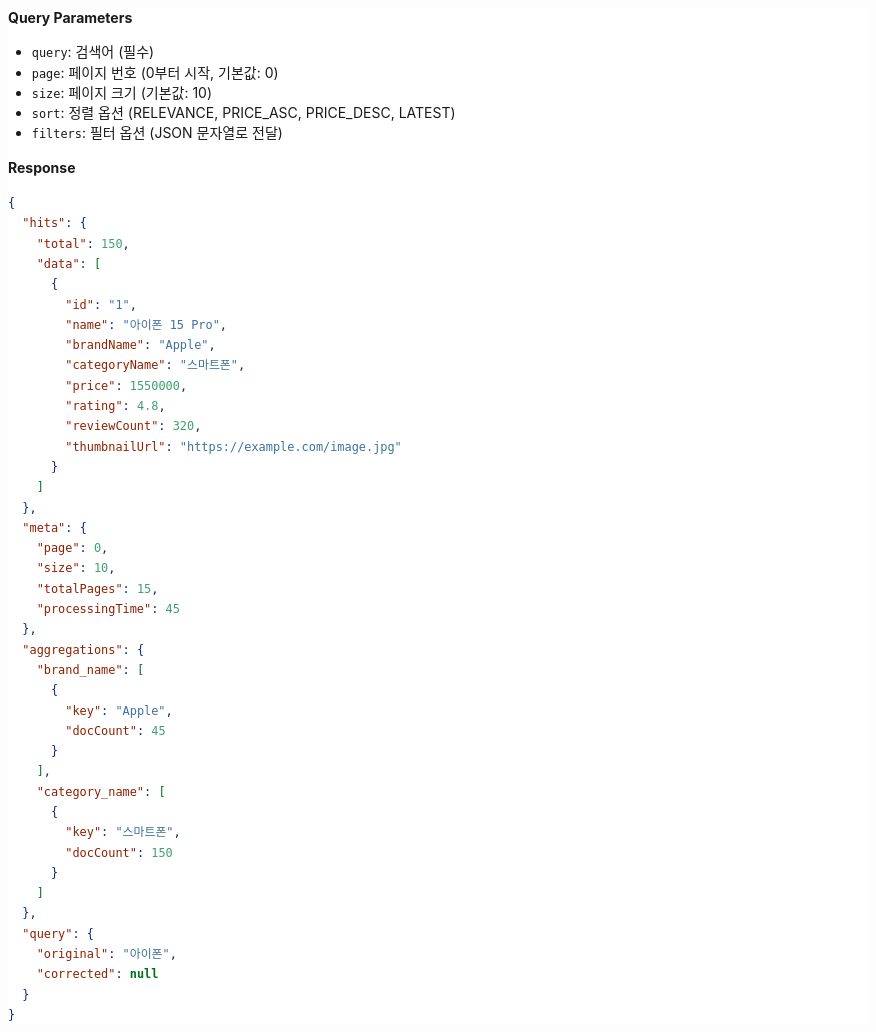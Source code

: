 **Query Parameters**
- `query`: 검색어 (필수)
- `page`: 페이지 번호 (0부터 시작, 기본값: 0)
- `size`: 페이지 크기 (기본값: 10)
- `sort`: 정렬 옵션 (RELEVANCE, PRICE_ASC, PRICE_DESC, LATEST)
- `filters`: 필터 옵션 (JSON 문자열로 전달)

**Response**
```json
{
  "hits": {
    "total": 150,
    "data": [
      {
        "id": "1",
        "name": "아이폰 15 Pro",
        "brandName": "Apple",
        "categoryName": "스마트폰",
        "price": 1550000,
        "rating": 4.8,
        "reviewCount": 320,
        "thumbnailUrl": "https://example.com/image.jpg"
      }
    ]
  },
  "meta": {
    "page": 0,
    "size": 10,
    "totalPages": 15,
    "processingTime": 45
  },
  "aggregations": {
    "brand_name": [
      {
        "key": "Apple",
        "docCount": 45
      }
    ],
    "category_name": [
      {
        "key": "스마트폰",
        "docCount": 150
      }
    ]
  },
  "query": {
    "original": "아이폰",
    "corrected": null
  }
}
```
